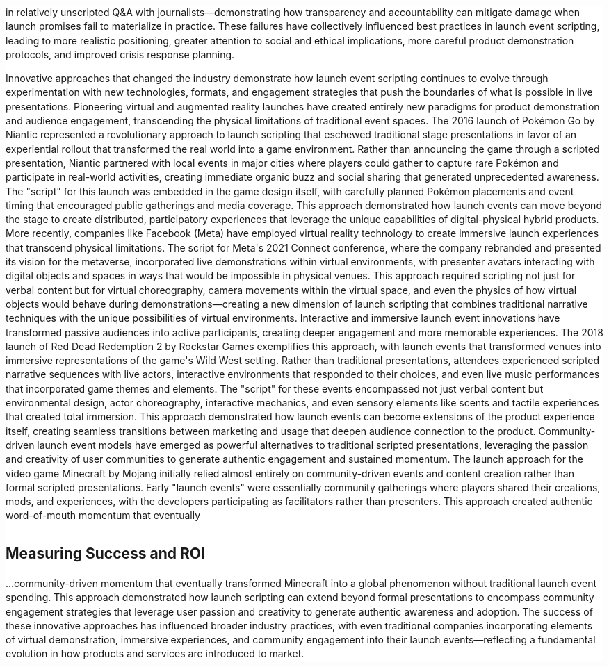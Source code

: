 in relatively unscripted Q&A with journalists—demonstrating how transparency and accountability can mitigate damage when launch promises fail to materialize in practice. These failures have collectively influenced best practices in launch event scripting, leading to more realistic positioning, greater attention to social and ethical implications, more careful product demonstration protocols, and improved crisis response planning.

Innovative approaches that changed the industry demonstrate how launch event scripting continues to evolve through experimentation with new technologies, formats, and engagement strategies that push the boundaries of what is possible in live presentations. Pioneering virtual and augmented reality launches have created entirely new paradigms for product demonstration and audience engagement, transcending the physical limitations of traditional event spaces. The 2016 launch of Pokémon Go by Niantic represented a revolutionary approach to launch scripting that eschewed traditional stage presentations in favor of an experiential rollout that transformed the real world into a game environment. Rather than announcing the game through a scripted presentation, Niantic partnered with local events in major cities where players could gather to capture rare Pokémon and participate in real-world activities, creating immediate organic buzz and social sharing that generated unprecedented awareness. The "script" for this launch was embedded in the game design itself, with carefully planned Pokémon placements and event timing that encouraged public gatherings and media coverage. This approach demonstrated how launch events can move beyond the stage to create distributed, participatory experiences that leverage the unique capabilities of digital-physical hybrid products. More recently, companies like Facebook (Meta) have employed virtual reality technology to create immersive launch experiences that transcend physical limitations. The script for Meta's 2021 Connect conference, where the company rebranded and presented its vision for the metaverse, incorporated live demonstrations within virtual environments, with presenter avatars interacting with digital objects and spaces in ways that would be impossible in physical venues. This approach required scripting not just for verbal content but for virtual choreography, camera movements within the virtual space, and even the physics of how virtual objects would behave during demonstrations—creating a new dimension of launch scripting that combines traditional narrative techniques with the unique possibilities of virtual environments. Interactive and immersive launch event innovations have transformed passive audiences into active participants, creating deeper engagement and more memorable experiences. The 2018 launch of Red Dead Redemption 2 by Rockstar Games exemplifies this approach, with launch events that transformed venues into immersive representations of the game's Wild West setting. Rather than traditional presentations, attendees experienced scripted narrative sequences with live actors, interactive environments that responded to their choices, and even live music performances that incorporated game themes and elements. The "script" for these events encompassed not just verbal content but environmental design, actor choreography, interactive mechanics, and even sensory elements like scents and tactile experiences that created total immersion. This approach demonstrated how launch events can become extensions of the product experience itself, creating seamless transitions between marketing and usage that deepen audience connection to the product. Community-driven launch event models have emerged as powerful alternatives to traditional scripted presentations, leveraging the passion and creativity of user communities to generate authentic engagement and sustained momentum. The launch approach for the video game Minecraft by Mojang initially relied almost entirely on community-driven events and content creation rather than formal scripted presentations. Early "launch events" were essentially community gatherings where players shared their creations, mods, and experiences, with the developers participating as facilitators rather than presenters. This approach created authentic word-of-mouth momentum that eventually

## Measuring Success and ROI

...community-driven momentum that eventually transformed Minecraft into a global phenomenon without traditional launch event spending. This approach demonstrated how launch scripting can extend beyond formal presentations to encompass community engagement strategies that leverage user passion and creativity to generate authentic awareness and adoption. The success of these innovative approaches has influenced broader industry practices, with even traditional companies incorporating elements of virtual demonstration, immersive experiences, and community engagement into their launch events—reflecting a fundamental evolution in how products and services are introduced to market.
